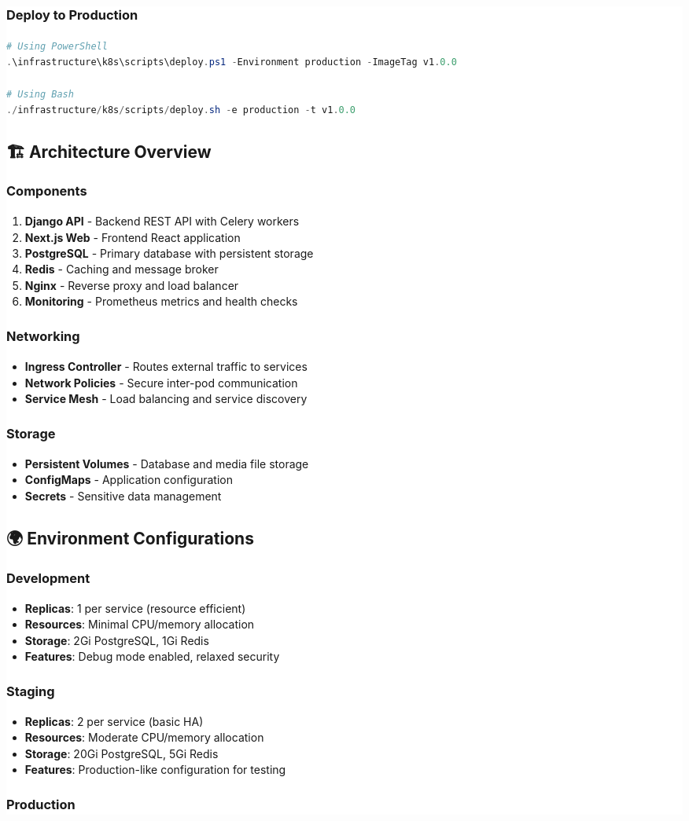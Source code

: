 ### Deploy to Production

```powershell
# Using PowerShell
.\infrastructure\k8s\scripts\deploy.ps1 -Environment production -ImageTag v1.0.0

# Using Bash
./infrastructure/k8s/scripts/deploy.sh -e production -t v1.0.0
```

## 🏗️ Architecture Overview

### Components

1. **Django API** - Backend REST API with Celery workers
2. **Next.js Web** - Frontend React application
3. **PostgreSQL** - Primary database with persistent storage
4. **Redis** - Caching and message broker
5. **Nginx** - Reverse proxy and load balancer
6. **Monitoring** - Prometheus metrics and health checks

### Networking

- **Ingress Controller** - Routes external traffic to services
- **Network Policies** - Secure inter-pod communication
- **Service Mesh** - Load balancing and service discovery

### Storage

- **Persistent Volumes** - Database and media file storage
- **ConfigMaps** - Application configuration
- **Secrets** - Sensitive data management

## 🌍 Environment Configurations

### Development

- **Replicas**: 1 per service (resource efficient)
- **Resources**: Minimal CPU/memory allocation
- **Storage**: 2Gi PostgreSQL, 1Gi Redis
- **Features**: Debug mode enabled, relaxed security

### Staging

- **Replicas**: 2 per service (basic HA)
- **Resources**: Moderate CPU/memory allocation
- **Storage**: 20Gi PostgreSQL, 5Gi Redis
- **Features**: Production-like configuration for testing

### Production
